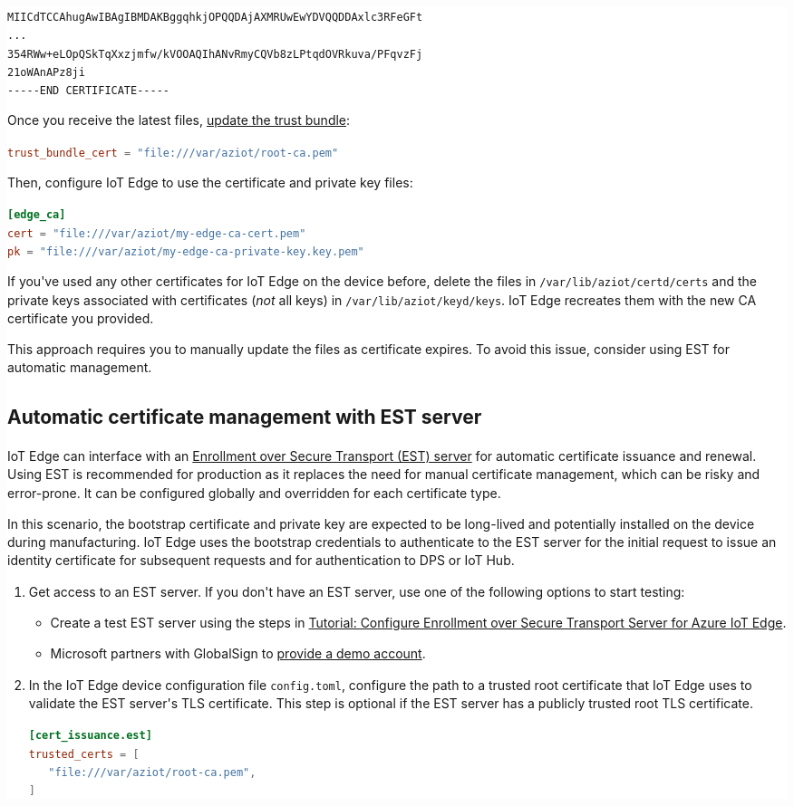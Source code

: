 ```output
MIICdTCCAhugAwIBAgIBMDAKBggqhkjOPQQDAjAXMRUwEwYDVQQDDAxlc3RFeGFt
...
354RWw+eLOpQSkTqXxzjmfw/kVOOAQIhANvRmyCQVb8zLPtqdOVRkuva/PFqvzFj
21oWAnAPz8ji
-----END CERTIFICATE-----
```

Once you receive the latest files, [update the trust bundle](#manage-trusted-root-ca-trust-bundle):

```toml
trust_bundle_cert = "file:///var/aziot/root-ca.pem"
```

Then, configure IoT Edge to use the certificate and private key files:

```toml
[edge_ca]
cert = "file:///var/aziot/my-edge-ca-cert.pem"
pk = "file:///var/aziot/my-edge-ca-private-key.key.pem"
```

If you've used any other certificates for IoT Edge on the device before, delete the files in `/var/lib/aziot/certd/certs` and the private keys associated with certificates (*not* all keys) in `/var/lib/aziot/keyd/keys`. IoT Edge recreates them with the new CA certificate you provided.

This approach requires you to manually update the files as certificate expires. To avoid this issue, consider using EST for automatic management.

## Automatic certificate management with EST server

IoT Edge can interface with an [Enrollment over Secure Transport (EST) server](https://wikipedia.org/wiki/Enrollment_over_Secure_Transport) for automatic certificate issuance and renewal. Using EST is recommended for production as it replaces the need for manual certificate management, which can be risky and error-prone. It can be configured globally and overridden for each certificate type.

In this scenario, the bootstrap certificate and private key are expected to be long-lived and potentially installed on the device during manufacturing. IoT Edge uses the bootstrap credentials to authenticate to the EST server for the initial request to issue an identity certificate for subsequent requests and for authentication to DPS or IoT Hub.

1. Get access to an EST server. If you don't have an EST server, use one of the following options to start testing:

   * Create a test EST server using the steps in [Tutorial: Configure Enrollment over Secure Transport Server for Azure IoT Edge](tutorial-configure-est-server.md).

   * Microsoft partners with GlobalSign to [provide a demo account](https://www.globalsign.com/lp/globalsign-and-microsoft-azure-iot-edge-enroll-demo).

1. In the IoT Edge device configuration file `config.toml`, configure the path to a trusted root certificate that IoT Edge uses to validate the EST server's TLS certificate. This step is optional if the EST server has a publicly trusted root TLS certificate.

   ```toml
   [cert_issuance.est]
   trusted_certs = [
      "file:///var/aziot/root-ca.pem",
   ]
   ```
